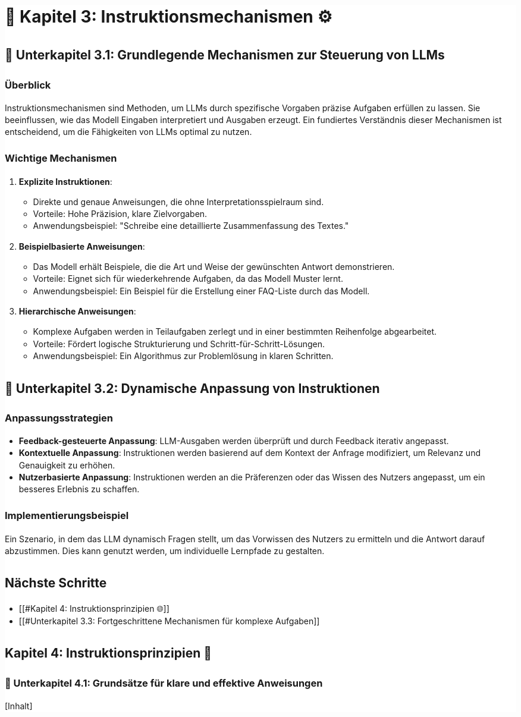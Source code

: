 
# 📖 Kapitel 3: Instruktionsmechanismen ⚙️

## 📝 Unterkapitel 3.1: Grundlegende Mechanismen zur Steuerung von LLMs

### Überblick
Instruktionsmechanismen sind Methoden, um LLMs durch spezifische Vorgaben präzise Aufgaben erfüllen zu lassen. Sie beeinflussen, wie das Modell Eingaben interpretiert und Ausgaben erzeugt. Ein fundiertes Verständnis dieser Mechanismen ist entscheidend, um die Fähigkeiten von LLMs optimal zu nutzen.

### Wichtige Mechanismen
1. **Explizite Instruktionen**:
   - Direkte und genaue Anweisungen, die ohne Interpretationsspielraum sind.
   - Vorteile: Hohe Präzision, klare Zielvorgaben.
   - Anwendungsbeispiel: "Schreibe eine detaillierte Zusammenfassung des Textes."

2. **Beispielbasierte Anweisungen**:
   - Das Modell erhält Beispiele, die die Art und Weise der gewünschten Antwort demonstrieren.
   - Vorteile: Eignet sich für wiederkehrende Aufgaben, da das Modell Muster lernt.
   - Anwendungsbeispiel: Ein Beispiel für die Erstellung einer FAQ-Liste durch das Modell.

3. **Hierarchische Anweisungen**:
   - Komplexe Aufgaben werden in Teilaufgaben zerlegt und in einer bestimmten Reihenfolge abgearbeitet.
   - Vorteile: Fördert logische Strukturierung und Schritt-für-Schritt-Lösungen.
   - Anwendungsbeispiel: Ein Algorithmus zur Problemlösung in klaren Schritten.

## 📝 Unterkapitel 3.2: Dynamische Anpassung von Instruktionen

### Anpassungsstrategien
- **Feedback-gesteuerte Anpassung**: LLM-Ausgaben werden überprüft und durch Feedback iterativ angepasst.
- **Kontextuelle Anpassung**: Instruktionen werden basierend auf dem Kontext der Anfrage modifiziert, um Relevanz und Genauigkeit zu erhöhen.
- **Nutzerbasierte Anpassung**: Instruktionen werden an die Präferenzen oder das Wissen des Nutzers angepasst, um ein besseres Erlebnis zu schaffen.

### Implementierungsbeispiel
Ein Szenario, in dem das LLM dynamisch Fragen stellt, um das Vorwissen des Nutzers zu ermitteln und die Antwort darauf abzustimmen. Dies kann genutzt werden, um individuelle Lernpfade zu gestalten.

## Nächste Schritte
- [[#Kapitel 4: Instruktionsprinzipien 🌐]]
- [[#Unterkapitel 3.3: Fortgeschrittene Mechanismen für komplexe Aufgaben]]


## Kapitel 4: Instruktionsprinzipien 📐
### 📝 Unterkapitel 4.1: Grundsätze für klare und effektive Anweisungen
[Inhalt]
